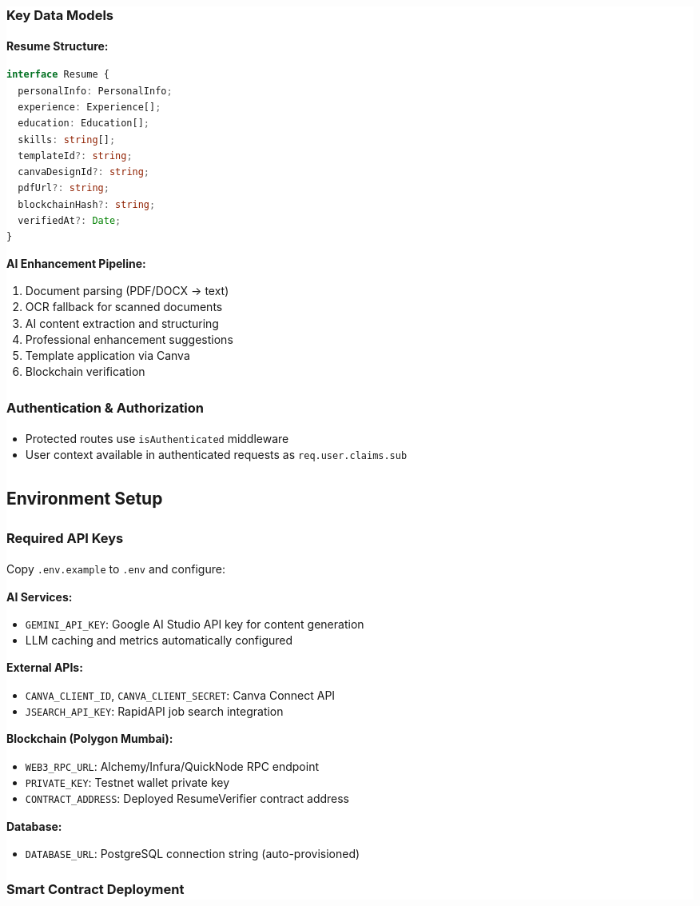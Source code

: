 ### Key Data Models

**Resume Structure:**
```typescript
interface Resume {
  personalInfo: PersonalInfo;
  experience: Experience[];
  education: Education[];
  skills: string[];
  templateId?: string;
  canvaDesignId?: string;
  pdfUrl?: string;
  blockchainHash?: string;
  verifiedAt?: Date;
}
```

**AI Enhancement Pipeline:**
1. Document parsing (PDF/DOCX → text)
2. OCR fallback for scanned documents
3. AI content extraction and structuring
4. Professional enhancement suggestions
5. Template application via Canva
6. Blockchain verification

### Authentication & Authorization

- Protected routes use `isAuthenticated` middleware
- User context available in authenticated requests as `req.user.claims.sub`

## Environment Setup

### Required API Keys

Copy `.env.example` to `.env` and configure:

**AI Services:**
- `GEMINI_API_KEY`: Google AI Studio API key for content generation
- LLM caching and metrics automatically configured

**External APIs:**
- `CANVA_CLIENT_ID`, `CANVA_CLIENT_SECRET`: Canva Connect API
- `JSEARCH_API_KEY`: RapidAPI job search integration

**Blockchain (Polygon Mumbai):**
- `WEB3_RPC_URL`: Alchemy/Infura/QuickNode RPC endpoint
- `PRIVATE_KEY`: Testnet wallet private key
- `CONTRACT_ADDRESS`: Deployed ResumeVerifier contract address

**Database:**
- `DATABASE_URL`: PostgreSQL connection string (auto-provisioned)

### Smart Contract Deployment
